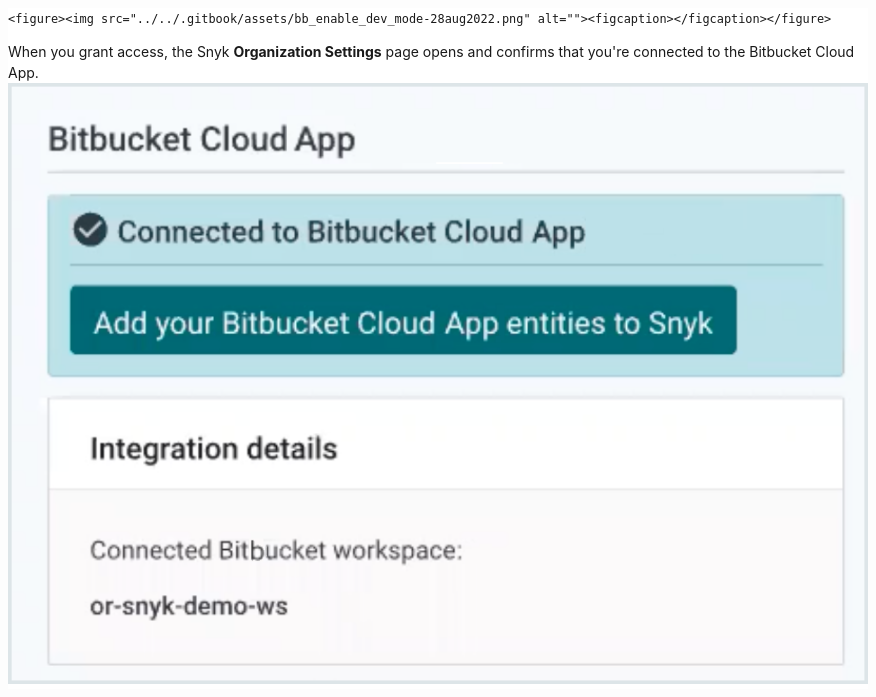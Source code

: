     <figure><img src="../../.gitbook/assets/bb_enable_dev_mode-28aug2022.png" alt=""><figcaption></figcaption></figure>

When you grant access, the Snyk **Organization Settings** page opens and confirms that you're connected to the Bitbucket Cloud App. \
<img src="../../.gitbook/assets/bb_connected-28aug2022.png" alt="" data-size="original">

